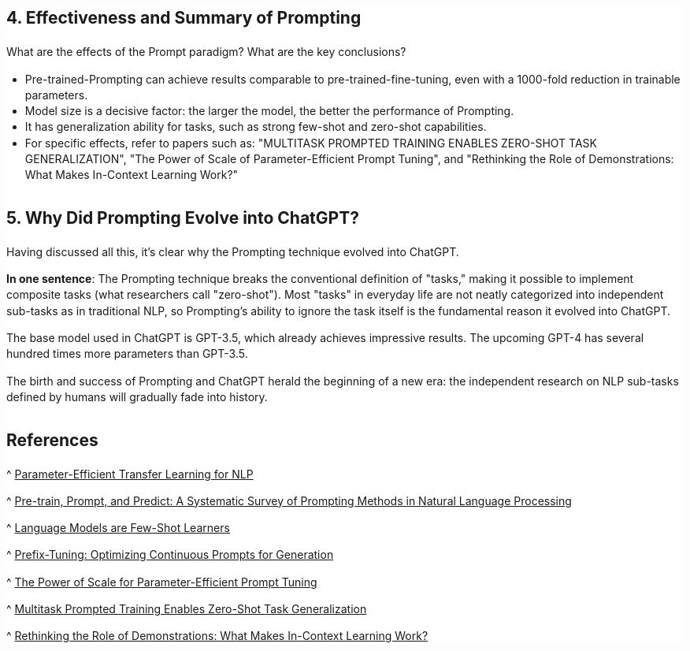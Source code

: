 ## 4. Effectiveness and Summary of Prompting

What are the effects of the Prompt paradigm? What are the key conclusions?

- Pre-trained-Prompting can achieve results comparable to pre-trained-fine-tuning, even with a 1000-fold reduction in trainable parameters.
- Model size is a decisive factor: the larger the model, the better the performance of Prompting.
- It has generalization ability for tasks, such as strong few-shot and zero-shot capabilities.
- For specific effects, refer to papers such as: "MULTITASK PROMPTED TRAINING ENABLES ZERO-SHOT TASK GENERALIZATION", "The Power of Scale of Parameter-Efficient Prompt Tuning", and "Rethinking the Role of Demonstrations: What Makes In-Context Learning Work?"

## 5. Why Did Prompting Evolve into ChatGPT?

Having discussed all this, it’s clear why the Prompting technique evolved into ChatGPT.

**In one sentence**: The Prompting technique breaks the conventional definition of "tasks," making it possible to implement composite tasks (what researchers call "zero-shot"). Most "tasks" in everyday life are not neatly categorized into independent sub-tasks as in traditional NLP, so Prompting’s ability to ignore the task itself is the fundamental reason it evolved into ChatGPT.

The base model used in ChatGPT is GPT-3.5, which already achieves impressive results. The upcoming GPT-4 has several hundred times more parameters than GPT-3.5.

The birth and success of Prompting and ChatGPT herald the beginning of a new era: the independent research on NLP sub-tasks defined by humans will gradually fade into history.

## References

^ [Parameter-Efficient Transfer Learning for NLP](https://arxiv.org/pdf/1902.00751.pdf)

^ [Pre-train, Prompt, and Predict: A Systematic Survey of Prompting Methods in Natural Language Processing](https://arxiv.org/abs/2107.13586)

^ [Language Models are Few-Shot Learners](https://arxiv.org/pdf/2005.14165.pdf)

^ [Prefix-Tuning: Optimizing Continuous Prompts for Generation](https://arxiv.org/abs/2101.00190)

^ [The Power of Scale for Parameter-Efficient Prompt Tuning](https://aclanthology.org/2021.emnlp-main.243/)

^ [Multitask Prompted Training Enables Zero-Shot Task Generalization](https://arxiv.org/abs/2110.08207)

^ [Rethinking the Role of Demonstrations: What Makes In-Context Learning Work?](https://arxiv.org/abs/2202.12837)
